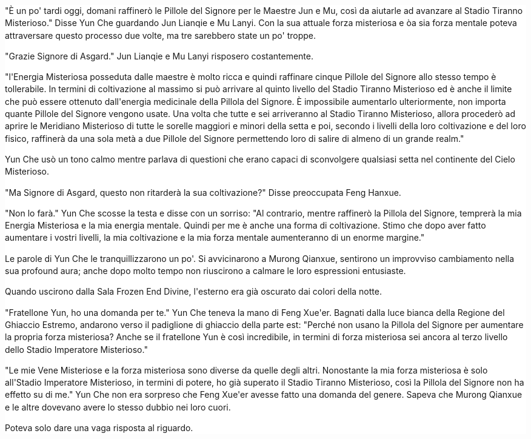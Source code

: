 
"È un po' tardi oggi, domani raffinerò le Pillole del Signore per le Maestre Jun e Mu, così da aiutarle ad avanzare al Stadio Tiranno Misterioso." Disse Yun Che guardando Jun Lianqie e Mu Lanyi. Con la sua attuale forza misteriosa e òa sia forza mentale poteva attraversare questo processo due volte, ma tre sarebbero state un po' troppe.


"Grazie Signore di Asgard." Jun Lianqie e Mu Lanyi risposero costantemente.


"l'Energia Misteriosa posseduta dalle maestre è molto ricca e quindi raffinare cinque Pillole del Signore allo stesso tempo è tollerabile. In termini di coltivazione al massimo si può arrivare al quinto livello del Stadio Tiranno Misterioso ed è anche il limite che può essere ottenuto dall'energia medicinale della Pillola del Signore. È impossibile aumentarlo ulteriormente, non importa quante Pillole del Signore vengono usate.
Una volta che tutte e sei arriveranno al Stadio Tiranno Misterioso, allora procederò ad aprire le Meridiano Misterioso di tutte le sorelle maggiori e minori della setta e poi, secondo i livelli della loro coltivazione e del loro fisico, raffinerà da una sola metà a due Pillole del Signore permettendo loro di salire di almeno di un grande realm."


Yun Che usò un tono calmo mentre parlava di questioni che erano capaci di sconvolgere qualsiasi setta nel continente del Cielo Misterioso.


"Ma Signore di Asgard, questo non ritarderà la sua coltivazione?" Disse preoccupata Feng Hanxue.


"Non lo farà." Yun Che scosse la testa e disse con un sorriso: "Al contrario, mentre raffinerò la Pillola del Signore, temprerà la mia Energia Misteriosa e la mia energia mentale. Quindi per me è anche una forma di coltivazione. Stimo che dopo aver fatto aumentare i vostri livelli, la mia coltivazione e la mia forza mentale aumenteranno di un enorme margine."


Le parole di Yun Che le tranquillizzarono un po'. Si avvicinarono a Murong Qianxue, sentirono un improvviso cambiamento nella sua profound aura; anche dopo molto tempo non riuscirono a calmare le loro espressioni entusiaste.


Quando uscirono dalla Sala Frozen End Divine, l'esterno era già oscurato dai colori della notte.


"Fratellone Yun, ho una domanda per te." Yun Che teneva la mano di Feng Xue'er. Bagnati dalla luce bianca della Regione del Ghiaccio Estremo, andarono verso il padiglione di ghiaccio della parte est: "Perché non usano la Pillola del Signore per aumentare la propria forza misteriosa? Anche se il fratellone Yun è così incredibile, in termini di forza misteriosa sei ancora al terzo livello dello Stadio Imperatore Misterioso."


"Le mie Vene Misteriose e la forza misteriosa sono diverse da quelle degli altri. Nonostante la mia forza misteriosa è solo all'Stadio Imperatore Misterioso, in termini di potere, ho già superato il Stadio Tiranno Misterioso, così la Pillola del Signore non ha effetto su di me." Yun Che non era sorpreso che Feng Xue'er avesse fatto una domanda del genere. Sapeva che Murong Qianxue e le altre dovevano avere lo stesso dubbio nei loro cuori.


Poteva solo dare una vaga risposta al riguardo.
                                


                                



